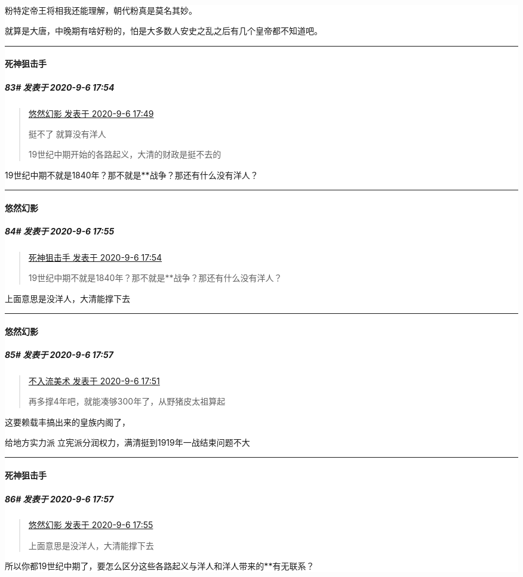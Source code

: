 
粉特定帝王将相我还能理解，朝代粉真是莫名其妙。

就算是大唐，中晚期有啥好粉的，怕是大多数人安史之乱之后有几个皇帝都不知道吧。


-----

####  死神狙击手  
##### 83#       发表于 2020-9-6 17:54


<blockquote><a href="httphttps://bbs.saraba1st.com/2b/forum.php?mod=redirect&amp;goto=findpost&amp;pid=48657527&amp;ptid=1958470" target="_blank">悠然幻影 发表于 2020-9-6 17:49</a>

挺不了 就算没有洋人


19世纪中期开始的各路起义，大清的财政是挺不去的</blockquote>
19世纪中期不就是1840年？那不就是**战争？那还有什么没有洋人？


-----

####  悠然幻影  
##### 84#       发表于 2020-9-6 17:55


<blockquote><a href="httphttps://bbs.saraba1st.com/2b/forum.php?mod=redirect&amp;goto=findpost&amp;pid=48657564&amp;ptid=1958470" target="_blank">死神狙击手 发表于 2020-9-6 17:54</a>

19世纪中期不就是1840年？那不就是**战争？那还有什么没有洋人？</blockquote>
上面意思是没洋人，大清能撑下去


-----

####  悠然幻影  
##### 85#       发表于 2020-9-6 17:57


<blockquote><a href="httphttps://bbs.saraba1st.com/2b/forum.php?mod=redirect&amp;goto=findpost&amp;pid=48657549&amp;ptid=1958470" target="_blank">不入流美术 发表于 2020-9-6 17:51</a>

再多撑4年吧，就能凑够300年了，从野猪皮太祖算起</blockquote>
这要赖载丰搞出来的皇族内阁了，


给地方实力派 立宪派分润权力，满清挺到1919年一战结束问题不大


-----

####  死神狙击手  
##### 86#       发表于 2020-9-6 17:57


<blockquote><a href="httphttps://bbs.saraba1st.com/2b/forum.php?mod=redirect&amp;goto=findpost&amp;pid=48657575&amp;ptid=1958470" target="_blank">悠然幻影 发表于 2020-9-6 17:55</a>

上面意思是没洋人，大清能撑下去</blockquote>
所以你都19世纪中期了，要怎么区分这些各路起义与洋人和洋人带来的**有无联系？
